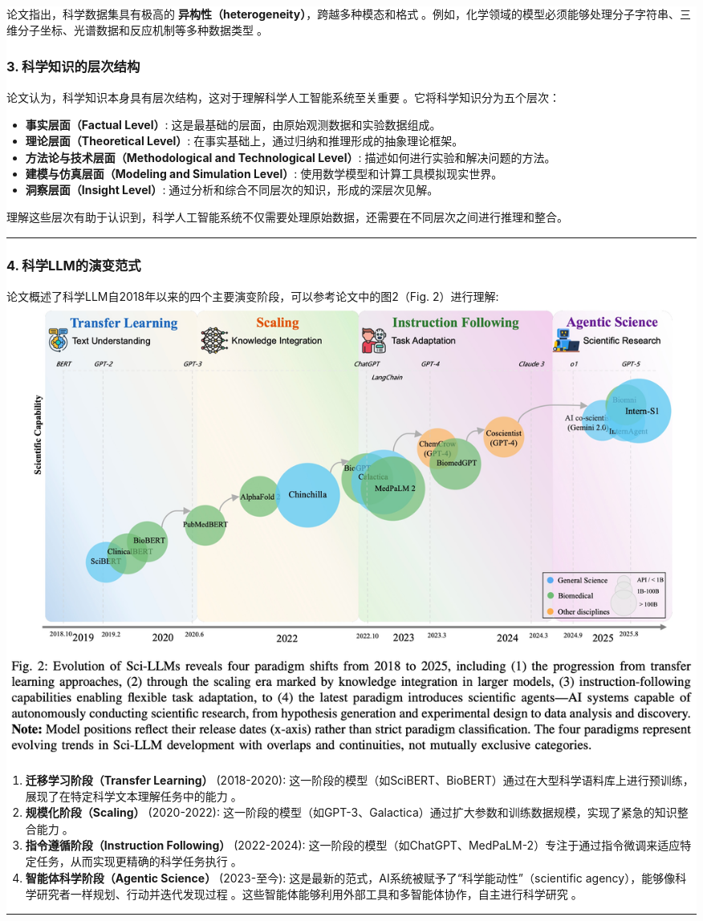 论文指出，科学数据集具有极高的 **异构性（heterogeneity）**，跨越多种模态和格式 。例如，化学领域的模型必须能够处理分子字符串、三维分子坐标、光谱数据和反应机制等多种数据类型 。

### 3. 科学知识的层次结构
论文认为，科学知识本身具有层次结构，这对于理解科学人工智能系统至关重要 。它将科学知识分为五个层次：
* **事实层面（Factual Level）**: 这是最基础的层面，由原始观测数据和实验数据组成。
* **理论层面（Theoretical Level）**: 在事实基础上，通过归纳和推理形成的抽象理论框架。
* **方法论与技术层面（Methodological and Technological Level）**: 描述如何进行实验和解决问题的方法。
* **建模与仿真层面（Modeling and Simulation Level）**: 使用数学模型和计算工具模拟现实世界。
* **洞察层面（Insight Level）**: 通过分析和综合不同层次的知识，形成的深层次见解。

理解这些层次有助于认识到，科学人工智能系统不仅需要处理原始数据，还需要在不同层次之间进行推理和整合。

---

### 4. 科学LLM的演变范式
论文概述了科学LLM自2018年以来的四个主要演变阶段，可以参考论文中的图2（Fig. 2）进行理解:  ![pic](20250913_13_pic_001.jpg)  

1.  **迁移学习阶段（Transfer Learning）** (2018-2020): 这一阶段的模型（如SciBERT、BioBERT）通过在大型科学语料库上进行预训练，展现了在特定科学文本理解任务中的能力 。
2.  **规模化阶段（Scaling）** (2020-2022): 这一阶段的模型（如GPT-3、Galactica）通过扩大参数和训练数据规模，实现了紧急的知识整合能力 。
3.  **指令遵循阶段（Instruction Following）** (2022-2024): 这一阶段的模型（如ChatGPT、MedPaLM-2）专注于通过指令微调来适应特定任务，从而实现更精确的科学任务执行 。
4.  **智能体科学阶段（Agentic Science）** (2023-至今): 这是最新的范式，AI系统被赋予了“科学能动性”（scientific agency），能够像科学研究者一样规划、行动并迭代发现过程 。这些智能体能够利用外部工具和多智能体协作，自主进行科学研究 。

---